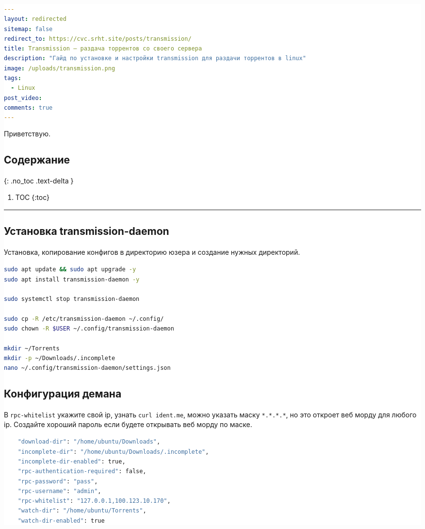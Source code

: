```yaml
---
layout: redirected
sitemap: false
redirect_to: https://cvc.srht.site/posts/transmission/
title: Transmission — раздача торрентов со своего сервера
description: "Гайд по установке и настройки transmission для раздачи торрентов в linux"
image: /uploads/transmission.png
tags:
  - Linux
post_video:
comments: true
---
```


Приветствую.

## Содержание
{: .no_toc .text-delta }

1. TOC
{:toc}

---

## Установка transmission-daemon

Установка, копирование конфигов в директорию юзера и создание нужных директорий.

```bash
sudo apt update && sudo apt upgrade -y
sudo apt install transmission-daemon -y

sudo systemctl stop transmission-daemon

sudo cp -R /etc/transmission-daemon ~/.config/
sudo chown -R $USER ~/.config/transmission-daemon

mkdir ~/Torrents
mkdir -p ~/Downloads/.incomplete
nano ~/.config/transmission-daemon/settings.json
```

## Конфигурация демана

В `rpc-whitelist` укажите свой ip, узнать `curl ident.me`, можно указать маску `*.*.*.*`, но это откроет веб морду для любого ip. Создайте хороший пароль если будете открывать веб морду по маске.

```bash
    "download-dir": "/home/ubuntu/Downloads",
    "incomplete-dir": "/home/ubuntu/Downloads/.incomplete",
    "incomplete-dir-enabled": true,
    "rpc-authentication-required": false,
    "rpc-password": "pass",
    "rpc-username": "admin",
    "rpc-whitelist": "127.0.0.1,100.123.10.170",
    "watch-dir": "/home/ubuntu/Torrents",
    "watch-dir-enabled": true
```
